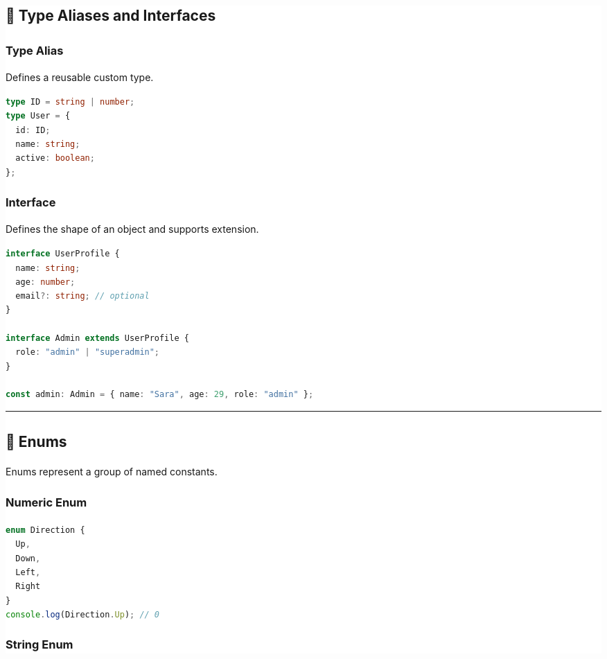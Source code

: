 ## 🧩 Type Aliases and Interfaces

### Type Alias

Defines a reusable custom type.

```ts
type ID = string | number;
type User = {
  id: ID;
  name: string;
  active: boolean;
};
```

### Interface

Defines the shape of an object and supports extension.

```ts
interface UserProfile {
  name: string;
  age: number;
  email?: string; // optional
}

interface Admin extends UserProfile {
  role: "admin" | "superadmin";
}

const admin: Admin = { name: "Sara", age: 29, role: "admin" };
```

---

## 🧮 Enums

Enums represent a group of named constants.

### Numeric Enum

```ts
enum Direction {
  Up,
  Down,
  Left,
  Right
}
console.log(Direction.Up); // 0
```

### String Enum
